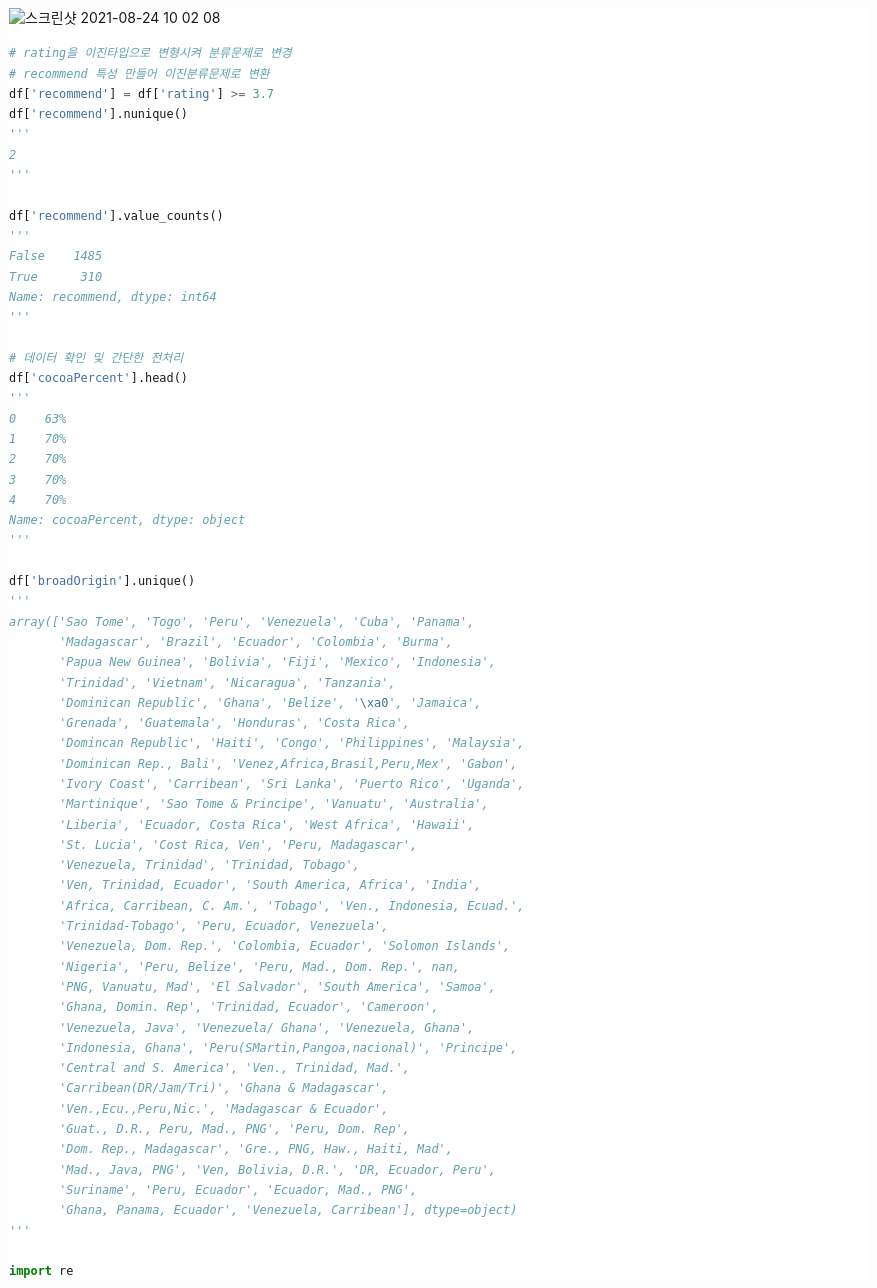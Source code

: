 ![스크린샷 2021-08-24 10 02 08](https://user-images.githubusercontent.com/79494088/130538823-c454f137-c51b-4007-8955-bcdf3cf56510.png)

```py
# rating을 이진타입으로 변형시켜 분류문제로 변경
# recommend 특성 만들어 이진분류문제로 변환
df['recommend'] = df['rating'] >= 3.7
df['recommend'].nunique()
'''
2
'''

df['recommend'].value_counts()
'''
False    1485
True      310
Name: recommend, dtype: int64
'''

# 데이터 확인 및 간단한 전처리
df['cocoaPercent'].head()
'''
0    63%
1    70%
2    70%
3    70%
4    70%
Name: cocoaPercent, dtype: object
'''

df['broadOrigin'].unique()
'''
array(['Sao Tome', 'Togo', 'Peru', 'Venezuela', 'Cuba', 'Panama',
       'Madagascar', 'Brazil', 'Ecuador', 'Colombia', 'Burma',
       'Papua New Guinea', 'Bolivia', 'Fiji', 'Mexico', 'Indonesia',
       'Trinidad', 'Vietnam', 'Nicaragua', 'Tanzania',
       'Dominican Republic', 'Ghana', 'Belize', '\xa0', 'Jamaica',
       'Grenada', 'Guatemala', 'Honduras', 'Costa Rica',
       'Domincan Republic', 'Haiti', 'Congo', 'Philippines', 'Malaysia',
       'Dominican Rep., Bali', 'Venez,Africa,Brasil,Peru,Mex', 'Gabon',
       'Ivory Coast', 'Carribean', 'Sri Lanka', 'Puerto Rico', 'Uganda',
       'Martinique', 'Sao Tome & Principe', 'Vanuatu', 'Australia',
       'Liberia', 'Ecuador, Costa Rica', 'West Africa', 'Hawaii',
       'St. Lucia', 'Cost Rica, Ven', 'Peru, Madagascar',
       'Venezuela, Trinidad', 'Trinidad, Tobago',
       'Ven, Trinidad, Ecuador', 'South America, Africa', 'India',
       'Africa, Carribean, C. Am.', 'Tobago', 'Ven., Indonesia, Ecuad.',
       'Trinidad-Tobago', 'Peru, Ecuador, Venezuela',
       'Venezuela, Dom. Rep.', 'Colombia, Ecuador', 'Solomon Islands',
       'Nigeria', 'Peru, Belize', 'Peru, Mad., Dom. Rep.', nan,
       'PNG, Vanuatu, Mad', 'El Salvador', 'South America', 'Samoa',
       'Ghana, Domin. Rep', 'Trinidad, Ecuador', 'Cameroon',
       'Venezuela, Java', 'Venezuela/ Ghana', 'Venezuela, Ghana',
       'Indonesia, Ghana', 'Peru(SMartin,Pangoa,nacional)', 'Principe',
       'Central and S. America', 'Ven., Trinidad, Mad.',
       'Carribean(DR/Jam/Tri)', 'Ghana & Madagascar',
       'Ven.,Ecu.,Peru,Nic.', 'Madagascar & Ecuador',
       'Guat., D.R., Peru, Mad., PNG', 'Peru, Dom. Rep',
       'Dom. Rep., Madagascar', 'Gre., PNG, Haw., Haiti, Mad',
       'Mad., Java, PNG', 'Ven, Bolivia, D.R.', 'DR, Ecuador, Peru',
       'Suriname', 'Peru, Ecuador', 'Ecuador, Mad., PNG',
       'Ghana, Panama, Ecuador', 'Venezuela, Carribean'], dtype=object)
'''

import re
```
